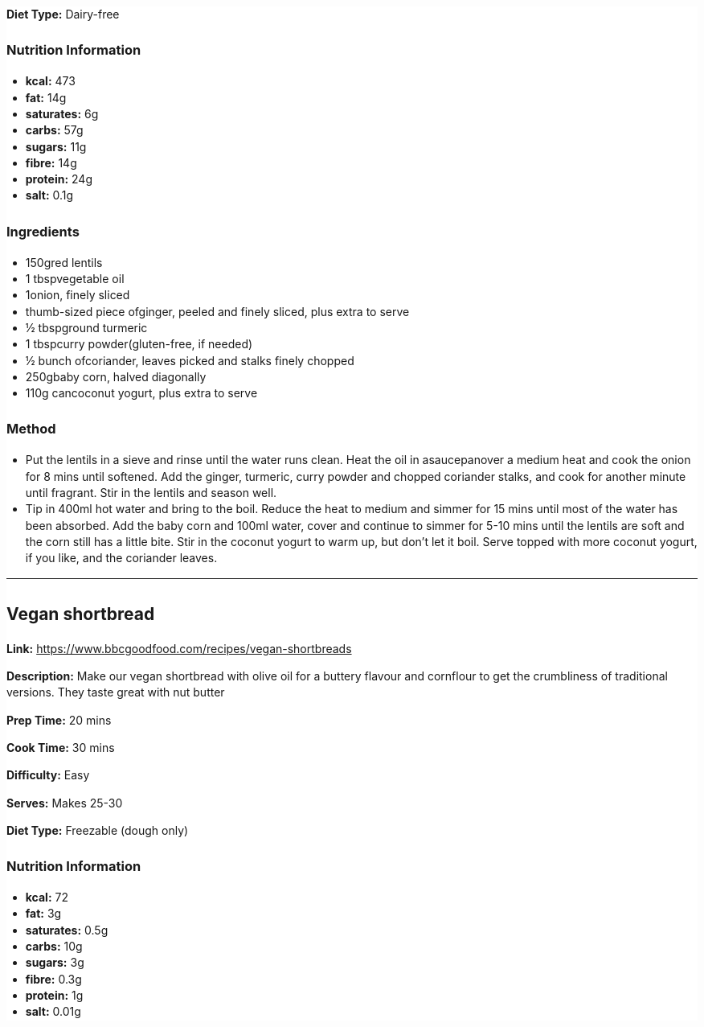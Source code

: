 **Diet Type:** Dairy-free

### Nutrition Information
- **kcal:** 473
- **fat:** 14g
- **saturates:** 6g
- **carbs:** 57g
- **sugars:** 11g
- **fibre:** 14g
- **protein:** 24g
- **salt:** 0.1g

### Ingredients
- 150gred lentils
- 1 tbspvegetable oil
- 1onion, finely sliced
- thumb-sized piece ofginger, peeled and finely sliced, plus extra to serve
- ½ tbspground turmeric
- 1 tbspcurry powder(gluten-free, if needed)
- ½ bunch ofcoriander, leaves picked and stalks finely chopped
- 250gbaby corn, halved diagonally
- 110g cancoconut yogurt, plus extra to serve

### Method
- Put the lentils in a sieve and rinse until the water runs clean. Heat the oil in asaucepanover a medium heat and cook the onion for 8 mins until softened. Add the ginger, turmeric, curry powder and chopped coriander stalks, and cook for another minute until fragrant. Stir in the lentils and season well.
- Tip in 400ml hot water and bring to the boil. Reduce the heat to medium and simmer for 15 mins until most of the water has been absorbed. Add the baby corn and 100ml water, cover and continue to simmer for 5-10 mins until the lentils are soft and the corn still has a little bite. Stir in the coconut yogurt to warm up, but don’t let it boil. Serve topped with more coconut yogurt, if you like, and the coriander leaves.


---

## Vegan shortbread
**Link:** https://www.bbcgoodfood.com/recipes/vegan-shortbreads

**Description:** Make our vegan shortbread with olive oil for a buttery flavour and cornflour to get the crumbliness of traditional versions. They taste great with nut butter

**Prep Time:** 20 mins

**Cook Time:** 30 mins

**Difficulty:** Easy

**Serves:** Makes 25-30

**Diet Type:** Freezable (dough only)

### Nutrition Information
- **kcal:** 72
- **fat:** 3g
- **saturates:** 0.5g
- **carbs:** 10g
- **sugars:** 3g
- **fibre:** 0.3g
- **protein:** 1g
- **salt:** 0.01g
